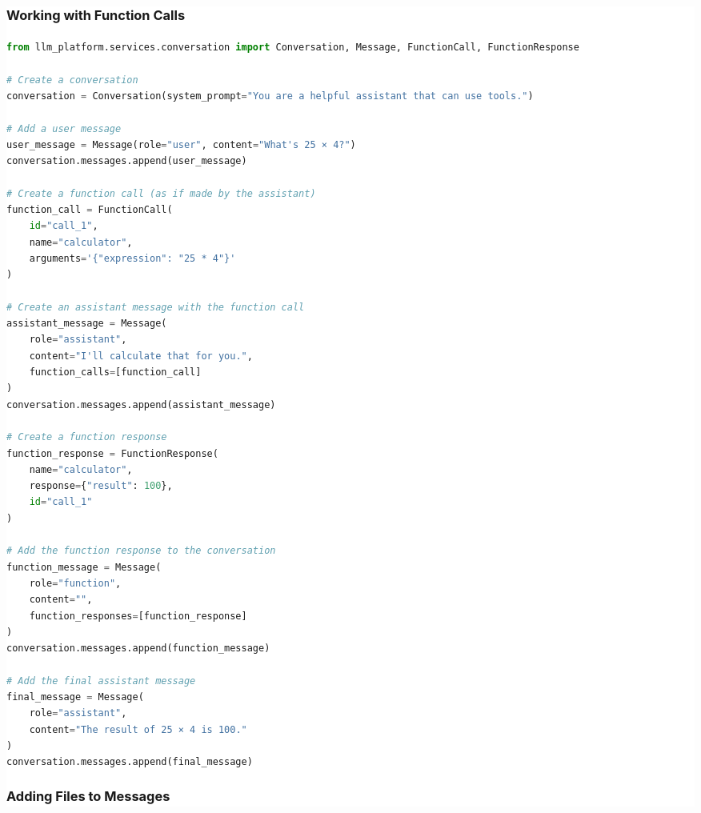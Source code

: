 ### Working with Function Calls

```python
from llm_platform.services.conversation import Conversation, Message, FunctionCall, FunctionResponse

# Create a conversation
conversation = Conversation(system_prompt="You are a helpful assistant that can use tools.")

# Add a user message
user_message = Message(role="user", content="What's 25 × 4?")
conversation.messages.append(user_message)

# Create a function call (as if made by the assistant)
function_call = FunctionCall(
    id="call_1",
    name="calculator",
    arguments='{"expression": "25 * 4"}'
)

# Create an assistant message with the function call
assistant_message = Message(
    role="assistant",
    content="I'll calculate that for you.",
    function_calls=[function_call]
)
conversation.messages.append(assistant_message)

# Create a function response
function_response = FunctionResponse(
    name="calculator",
    response={"result": 100},
    id="call_1"
)

# Add the function response to the conversation
function_message = Message(
    role="function",
    content="",
    function_responses=[function_response]
)
conversation.messages.append(function_message)

# Add the final assistant message
final_message = Message(
    role="assistant",
    content="The result of 25 × 4 is 100."
)
conversation.messages.append(final_message)
```

### Adding Files to Messages
